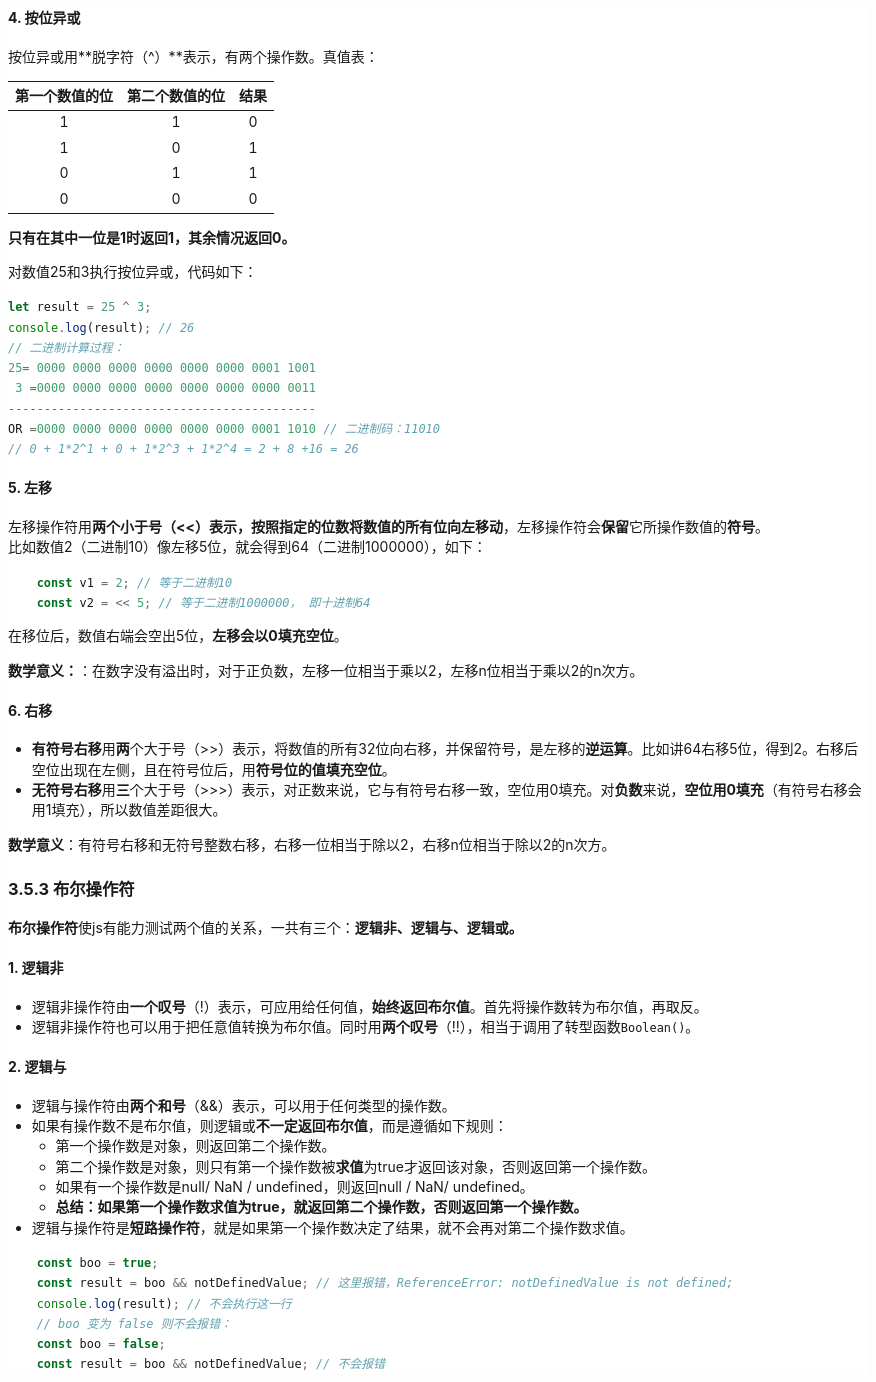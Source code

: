 #### 4. 按位异或

按位异或用**脱字符（^）**表示，有两个操作数。真值表：

|第一个数值的位|第二个数值的位|结果|
|:----:|:----:|:----:|
|1|1|0|
|1|0|1|
|0|1|1|
|0|0|0|

**只有在其中一位是1时返回1，其余情况返回0。**

对数值25和3执行按位异或，代码如下：
``` js
let result = 25 ^ 3;
console.log(result); // 26
// 二进制计算过程：
25= 0000 0000 0000 0000 0000 0000 0001 1001
 3 =0000 0000 0000 0000 0000 0000 0000 0011 
-------------------------------------------
OR =0000 0000 0000 0000 0000 0000 0001 1010 // 二进制码：11010
// 0 + 1*2^1 + 0 + 1*2^3 + 1*2^4 = 2 + 8 +16 = 26
```
#### 5. 左移

左移操作符用**两个小于号（<<）**表示，按照指定的位数将数值的所有**位向左移动**，左移操作符会**保留**它所操作数值的**符号**。  
比如数值2（二进制10）像左移5位，就会得到64（二进制1000000），如下：
```js
    const v1 = 2; // 等于二进制10
    const v2 = << 5; // 等于二进制1000000， 即十进制64
```
在移位后，数值右端会空出5位，**左移会以0填充空位**。 

**数学意义：**：在数字没有溢出时，对于正负数，左移一位相当于乘以2，左移n位相当于乘以2的n次方。

#### 6. 右移
- **有符号右移**用**两**个大于号（>>）表示，将数值的所有32位向右移，并保留符号，是左移的**逆运算**。比如讲64右移5位，得到2。右移后空位出现在左侧，且在符号位后，用**符号位的值填充空位**。
- **无符号右移**用**三**个大于号（>>>）表示，对正数来说，它与有符号右移一致，空位用0填充。对**负数**来说，**空位用0填充**（有符号右移会用1填充），所以数值差距很大。

**数学意义**：有符号右移和无符号整数右移，右移一位相当于除以2，右移n位相当于除以2的n次方。

### 3.5.3 布尔操作符
**布尔操作符**使js有能力测试两个值的关系，一共有三个：**逻辑非、逻辑与、逻辑或。**

#### 1. 逻辑非
- 逻辑非操作符由**一个叹号**（!）表示，可应用给任何值，**始终返回布尔值**。首先将操作数转为布尔值，再取反。
- 逻辑非操作符也可以用于把任意值转换为布尔值。同时用**两个叹号**（!!），相当于调用了转型函数`Boolean()`。
#### 2. 逻辑与
- 逻辑与操作符由**两个和号**（&&）表示，可以用于任何类型的操作数。
- 如果有操作数不是布尔值，则逻辑或**不一定返回布尔值**，而是遵循如下规则：
    - 第一个操作数是对象，则返回第二个操作数。
    - 第二个操作数是对象，则只有第一个操作数被**求值**为true才返回该对象，否则返回第一个操作数。
    - 如果有一个操作数是null/ NaN / undefined，则返回null / NaN/ undefined。
    - **总结：如果第一个操作数求值为true，就返回第二个操作数，否则返回第一个操作数。**
- 逻辑与操作符是**短路操作符**，就是如果第一个操作数决定了结果，就不会再对第二个操作数求值。
``` js
    const boo = true;
    const result = boo && notDefinedValue; // 这里报错，ReferenceError: notDefinedValue is not defined;
    console.log(result); // 不会执行这一行
    // boo 变为 false 则不会报错：
    const boo = false;
    const result = boo && notDefinedValue; // 不会报错
```